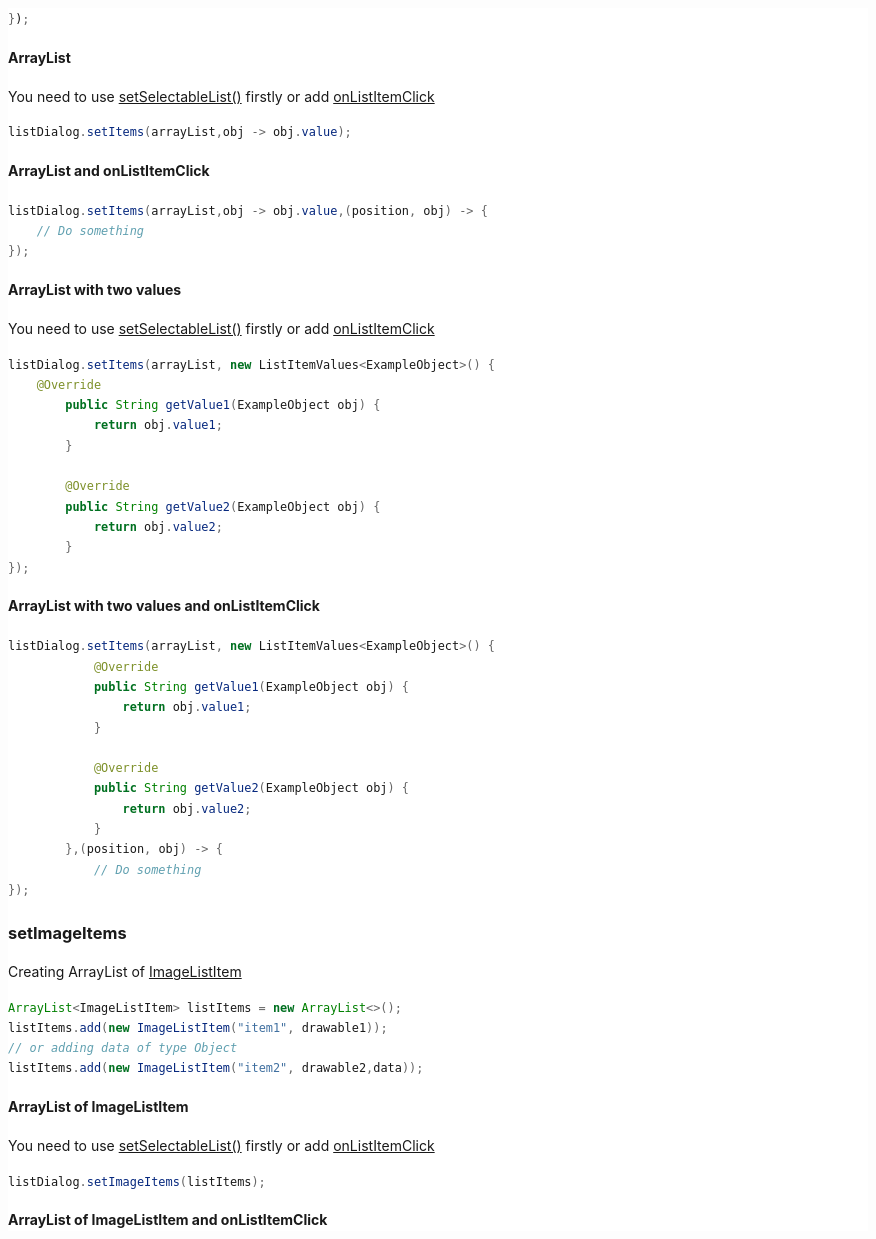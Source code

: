 ```java
});
```
#### ArrayList
You need to use [setSelectableList()](#select-multiple-items-in-a-list) firstly or add [onListItemClick](#arraylist-and-onlistitemclick)
```java
listDialog.setItems(arrayList,obj -> obj.value);
```
#### ArrayList and onListItemClick
```java
listDialog.setItems(arrayList,obj -> obj.value,(position, obj) -> {
 	// Do something
});
```
#### ArrayList with two values
You need to use [setSelectableList()](#select-multiple-items-in-a-list) firstly or add [onListItemClick](#arraylist-with-two-values-and-onlistitemclick)
```java
listDialog.setItems(arrayList, new ListItemValues<ExampleObject>() {
	@Override
     	public String getValue1(ExampleObject obj) {
       		return obj.value1;
      	}

       	@Override
     	public String getValue2(ExampleObject obj) {
           	return obj.value2;
     	}
});
```
#### ArrayList with two values and onListItemClick
```java
listDialog.setItems(arrayList, new ListItemValues<ExampleObject>() {
            @Override
            public String getValue1(ExampleObject obj) {
                return obj.value1;
            }

            @Override
            public String getValue2(ExampleObject obj) {
                return obj.value2;
            }
        },(position, obj) -> {
            // Do something
});
```
### setImageItems
Creating ArrayList of [ImageListItem](/SJDialog/src/main/java/com/sjapps/library/customdialog/ImageListItem.java)
```java
ArrayList<ImageListItem> listItems = new ArrayList<>();
listItems.add(new ImageListItem("item1", drawable1));
// or adding data of type Object
listItems.add(new ImageListItem("item2", drawable2,data));
```
#### ArrayList of ImageListItem
You need to use [setSelectableList()](#select-multiple-items-in-a-list) firstly or add [onListItemClick](#arraylist-of-two-imagelistitem-and-onlistitemclick)
```java
listDialog.setImageItems(listItems);
```
#### ArrayList of ImageListItem and onListItemClick